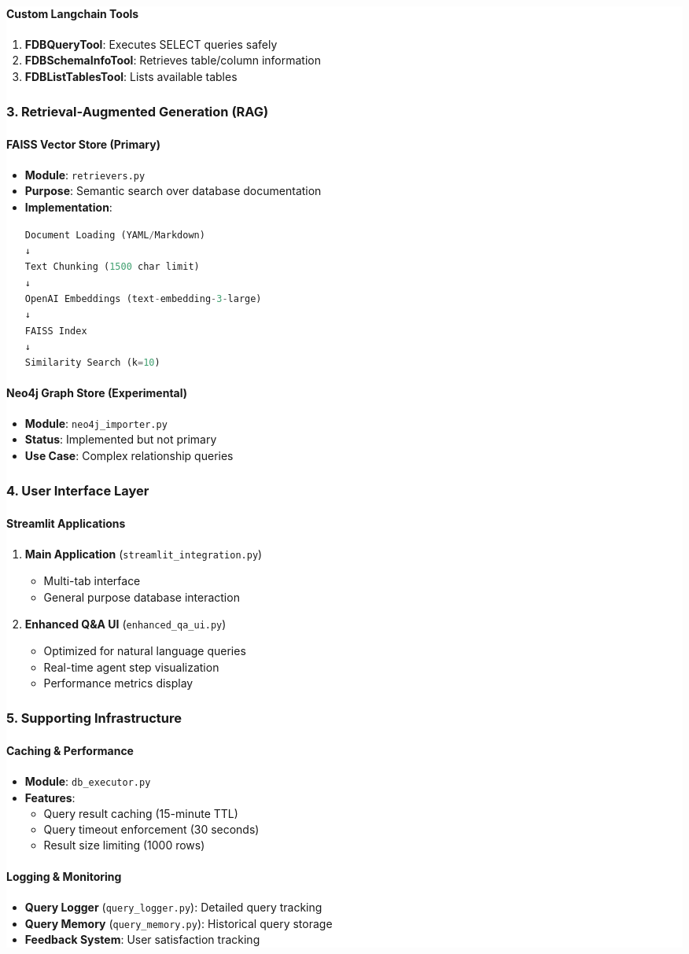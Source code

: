 #### Custom Langchain Tools
1. **FDBQueryTool**: Executes SELECT queries safely
2. **FDBSchemaInfoTool**: Retrieves table/column information
3. **FDBListTablesTool**: Lists available tables

### 3. Retrieval-Augmented Generation (RAG)

#### FAISS Vector Store (Primary)
- **Module**: `retrievers.py`
- **Purpose**: Semantic search over database documentation
- **Implementation**:
  ```python
  Document Loading (YAML/Markdown)
  ↓
  Text Chunking (1500 char limit)
  ↓
  OpenAI Embeddings (text-embedding-3-large)
  ↓
  FAISS Index
  ↓
  Similarity Search (k=10)
  ```

#### Neo4j Graph Store (Experimental)
- **Module**: `neo4j_importer.py`
- **Status**: Implemented but not primary
- **Use Case**: Complex relationship queries

### 4. User Interface Layer

#### Streamlit Applications
1. **Main Application** (`streamlit_integration.py`)
   - Multi-tab interface
   - General purpose database interaction

2. **Enhanced Q&A UI** (`enhanced_qa_ui.py`)
   - Optimized for natural language queries
   - Real-time agent step visualization
   - Performance metrics display

### 5. Supporting Infrastructure

#### Caching & Performance
- **Module**: `db_executor.py`
- **Features**:
  - Query result caching (15-minute TTL)
  - Query timeout enforcement (30 seconds)
  - Result size limiting (1000 rows)

#### Logging & Monitoring
- **Query Logger** (`query_logger.py`): Detailed query tracking
- **Query Memory** (`query_memory.py`): Historical query storage
- **Feedback System**: User satisfaction tracking
